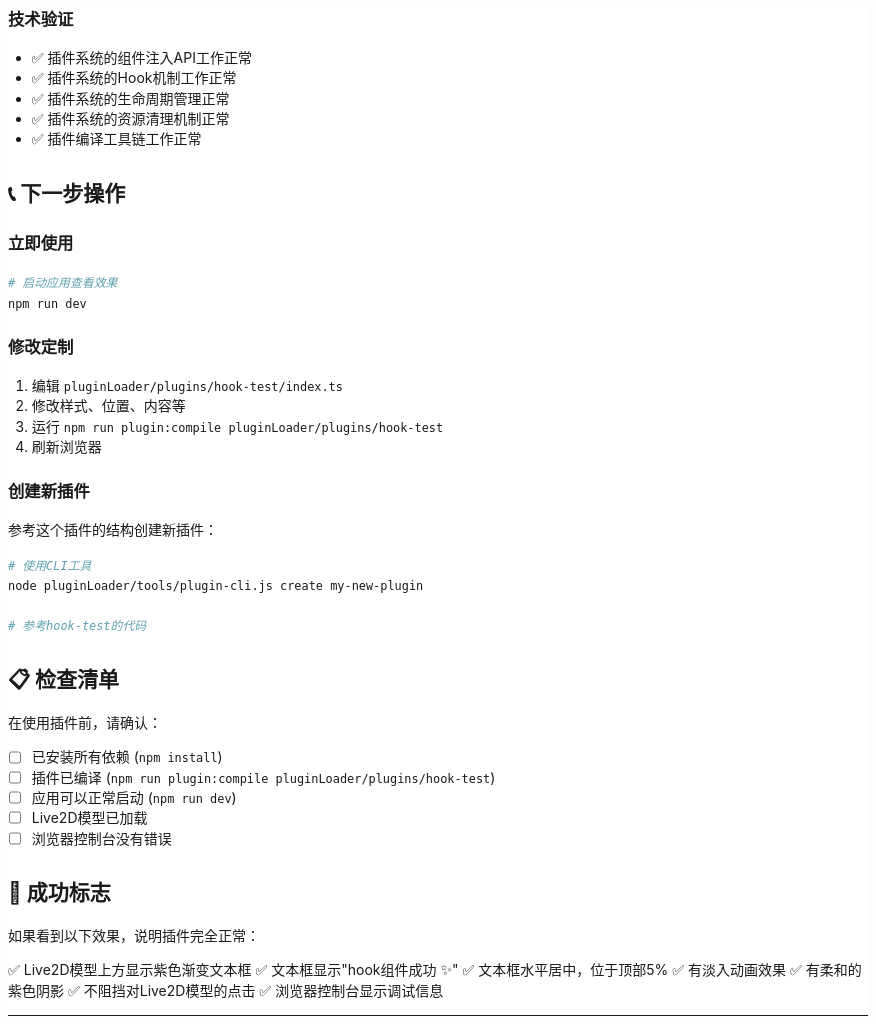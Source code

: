 ### 技术验证

- ✅ 插件系统的组件注入API工作正常
- ✅ 插件系统的Hook机制工作正常
- ✅ 插件系统的生命周期管理正常
- ✅ 插件系统的资源清理机制正常
- ✅ 插件编译工具链工作正常

## 📞 下一步操作

### 立即使用

```bash
# 启动应用查看效果
npm run dev
```

### 修改定制

1. 编辑 `pluginLoader/plugins/hook-test/index.ts`
2. 修改样式、位置、内容等
3. 运行 `npm run plugin:compile pluginLoader/plugins/hook-test`
4. 刷新浏览器

### 创建新插件

参考这个插件的结构创建新插件：

```bash
# 使用CLI工具
node pluginLoader/tools/plugin-cli.js create my-new-plugin

# 参考hook-test的代码
```

## 📋 检查清单

在使用插件前，请确认：

- [ ] 已安装所有依赖 (`npm install`)
- [ ] 插件已编译 (`npm run plugin:compile pluginLoader/plugins/hook-test`)
- [ ] 应用可以正常启动 (`npm run dev`)
- [ ] Live2D模型已加载
- [ ] 浏览器控制台没有错误

## 🎊 成功标志

如果看到以下效果，说明插件完全正常：

✅ Live2D模型上方显示紫色渐变文本框
✅ 文本框显示"hook组件成功 ✨"
✅ 文本框水平居中，位于顶部5%
✅ 有淡入动画效果
✅ 有柔和的紫色阴影
✅ 不阻挡对Live2D模型的点击
✅ 浏览器控制台显示调试信息

---